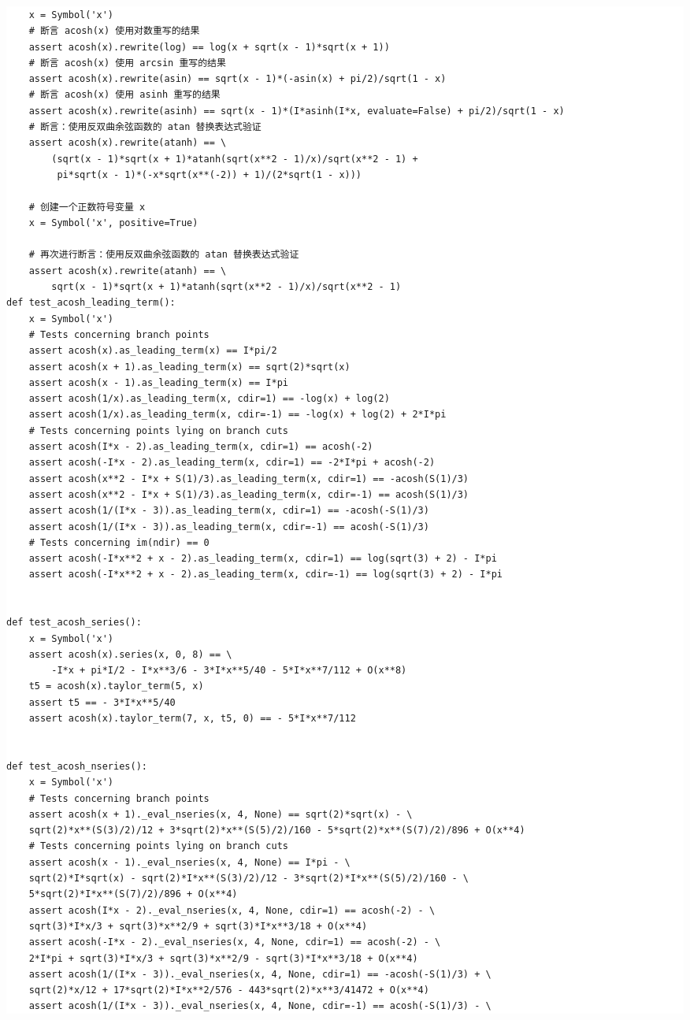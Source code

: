 ```
    x = Symbol('x')
    # 断言 acosh(x) 使用对数重写的结果
    assert acosh(x).rewrite(log) == log(x + sqrt(x - 1)*sqrt(x + 1))
    # 断言 acosh(x) 使用 arcsin 重写的结果
    assert acosh(x).rewrite(asin) == sqrt(x - 1)*(-asin(x) + pi/2)/sqrt(1 - x)
    # 断言 acosh(x) 使用 asinh 重写的结果
    assert acosh(x).rewrite(asinh) == sqrt(x - 1)*(I*asinh(I*x, evaluate=False) + pi/2)/sqrt(1 - x)
    # 断言：使用反双曲余弦函数的 atan 替换表达式验证
    assert acosh(x).rewrite(atanh) == \
        (sqrt(x - 1)*sqrt(x + 1)*atanh(sqrt(x**2 - 1)/x)/sqrt(x**2 - 1) +
         pi*sqrt(x - 1)*(-x*sqrt(x**(-2)) + 1)/(2*sqrt(1 - x)))
    
    # 创建一个正数符号变量 x
    x = Symbol('x', positive=True)
    
    # 再次进行断言：使用反双曲余弦函数的 atan 替换表达式验证
    assert acosh(x).rewrite(atanh) == \
        sqrt(x - 1)*sqrt(x + 1)*atanh(sqrt(x**2 - 1)/x)/sqrt(x**2 - 1)
def test_acosh_leading_term():
    x = Symbol('x')
    # Tests concerning branch points
    assert acosh(x).as_leading_term(x) == I*pi/2
    assert acosh(x + 1).as_leading_term(x) == sqrt(2)*sqrt(x)
    assert acosh(x - 1).as_leading_term(x) == I*pi
    assert acosh(1/x).as_leading_term(x, cdir=1) == -log(x) + log(2)
    assert acosh(1/x).as_leading_term(x, cdir=-1) == -log(x) + log(2) + 2*I*pi
    # Tests concerning points lying on branch cuts
    assert acosh(I*x - 2).as_leading_term(x, cdir=1) == acosh(-2)
    assert acosh(-I*x - 2).as_leading_term(x, cdir=1) == -2*I*pi + acosh(-2)
    assert acosh(x**2 - I*x + S(1)/3).as_leading_term(x, cdir=1) == -acosh(S(1)/3)
    assert acosh(x**2 - I*x + S(1)/3).as_leading_term(x, cdir=-1) == acosh(S(1)/3)
    assert acosh(1/(I*x - 3)).as_leading_term(x, cdir=1) == -acosh(-S(1)/3)
    assert acosh(1/(I*x - 3)).as_leading_term(x, cdir=-1) == acosh(-S(1)/3)
    # Tests concerning im(ndir) == 0
    assert acosh(-I*x**2 + x - 2).as_leading_term(x, cdir=1) == log(sqrt(3) + 2) - I*pi
    assert acosh(-I*x**2 + x - 2).as_leading_term(x, cdir=-1) == log(sqrt(3) + 2) - I*pi


def test_acosh_series():
    x = Symbol('x')
    assert acosh(x).series(x, 0, 8) == \
        -I*x + pi*I/2 - I*x**3/6 - 3*I*x**5/40 - 5*I*x**7/112 + O(x**8)
    t5 = acosh(x).taylor_term(5, x)
    assert t5 == - 3*I*x**5/40
    assert acosh(x).taylor_term(7, x, t5, 0) == - 5*I*x**7/112


def test_acosh_nseries():
    x = Symbol('x')
    # Tests concerning branch points
    assert acosh(x + 1)._eval_nseries(x, 4, None) == sqrt(2)*sqrt(x) - \
    sqrt(2)*x**(S(3)/2)/12 + 3*sqrt(2)*x**(S(5)/2)/160 - 5*sqrt(2)*x**(S(7)/2)/896 + O(x**4)
    # Tests concerning points lying on branch cuts
    assert acosh(x - 1)._eval_nseries(x, 4, None) == I*pi - \
    sqrt(2)*I*sqrt(x) - sqrt(2)*I*x**(S(3)/2)/12 - 3*sqrt(2)*I*x**(S(5)/2)/160 - \
    5*sqrt(2)*I*x**(S(7)/2)/896 + O(x**4)
    assert acosh(I*x - 2)._eval_nseries(x, 4, None, cdir=1) == acosh(-2) - \
    sqrt(3)*I*x/3 + sqrt(3)*x**2/9 + sqrt(3)*I*x**3/18 + O(x**4)
    assert acosh(-I*x - 2)._eval_nseries(x, 4, None, cdir=1) == acosh(-2) - \
    2*I*pi + sqrt(3)*I*x/3 + sqrt(3)*x**2/9 - sqrt(3)*I*x**3/18 + O(x**4)
    assert acosh(1/(I*x - 3))._eval_nseries(x, 4, None, cdir=1) == -acosh(-S(1)/3) + \
    sqrt(2)*x/12 + 17*sqrt(2)*I*x**2/576 - 443*sqrt(2)*x**3/41472 + O(x**4)
    assert acosh(1/(I*x - 3))._eval_nseries(x, 4, None, cdir=-1) == acosh(-S(1)/3) - \
```